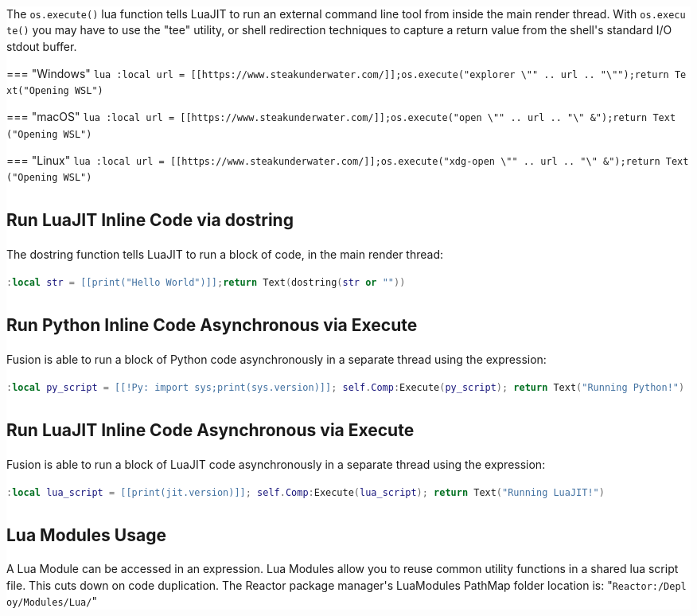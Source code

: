 The `os.execute()` lua function tells LuaJIT to run an external command line tool from inside the main render thread. With `os.execute()` you may have to use the "tee" utility, or shell redirection techniques to capture a return value from the shell's standard I/O stdout buffer. 

=== "Windows"
	```lua
	:local url = [[https://www.steakunderwater.com/]];os.execute("explorer \"" .. url .. "\"");return Text("Opening WSL")
	```

=== "macOS"
	```lua
	:local url = [[https://www.steakunderwater.com/]];os.execute("open \"" .. url .. "\" &");return Text("Opening WSL")
	```

=== "Linux"
	```lua
	:local url = [[https://www.steakunderwater.com/]];os.execute("xdg-open \"" .. url .. "\" &");return Text("Opening WSL")
	```


## Run LuaJIT Inline Code via dostring

The dostring function tells LuaJIT to run a block of code, in the main render thread:
```lua
:local str = [[print("Hello World")]];return Text(dostring(str or ""))
```



## Run Python Inline Code Asynchronous via Execute

Fusion is able to run a block of Python code asynchronously in a separate thread using the expression:
```lua
:local py_script = [[!Py: import sys;print(sys.version)]]; self.Comp:Execute(py_script); return Text("Running Python!")
```


## Run LuaJIT Inline Code Asynchronous via Execute

Fusion is able to run a block of LuaJIT code asynchronously in a separate thread using the expression:
```lua
:local lua_script = [[print(jit.version)]]; self.Comp:Execute(lua_script); return Text("Running LuaJIT!")
```



## Lua Modules Usage

A Lua Module can be accessed in an expression. Lua Modules allow you to reuse common utility functions in a shared lua script file. This cuts down on code duplication. The Reactor package manager's LuaModules PathMap folder location is: "`Reactor:/Deploy/Modules/Lua/`"
